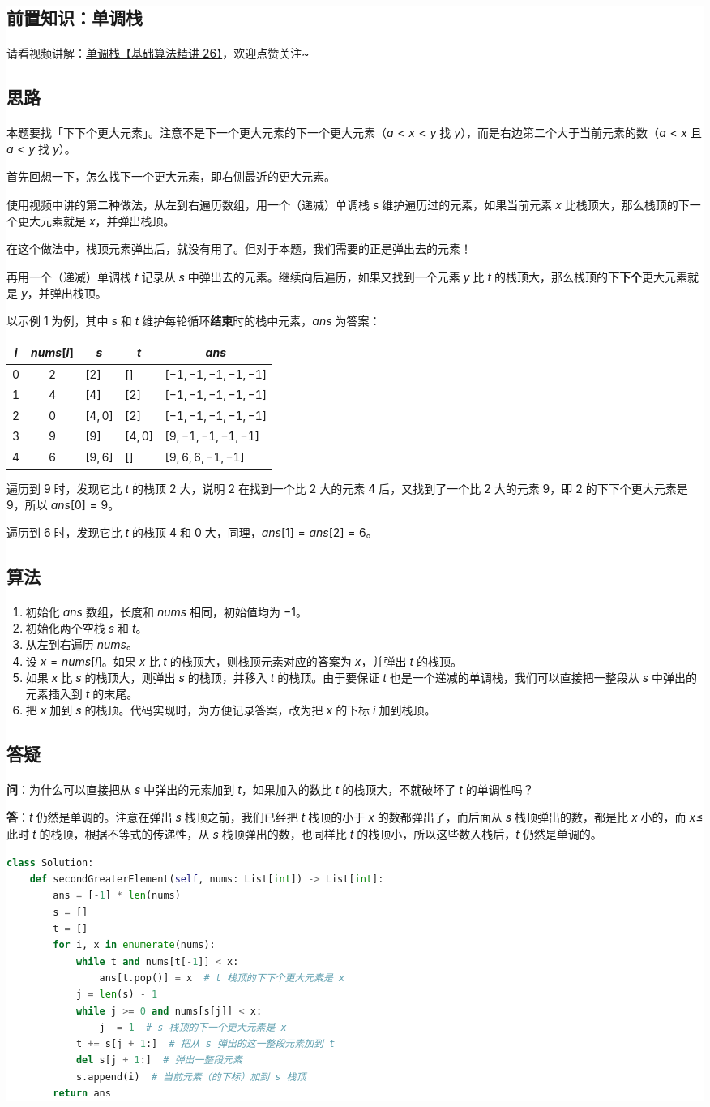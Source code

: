 ## 前置知识：单调栈

请看视频讲解：[单调栈【基础算法精讲 26】](https://www.bilibili.com/video/BV1VN411J7S7/)，欢迎点赞关注~

## 思路

本题要找「下下个更大元素」。注意不是下一个更大元素的下一个更大元素（$a<x<y$ 找 $y$），而是右边第二个大于当前元素的数（$a<x$ 且 $a<y$ 找 $y$）。

首先回想一下，怎么找下一个更大元素，即右侧最近的更大元素。

使用视频中讲的第二种做法，从左到右遍历数组，用一个（递减）单调栈 $s$ 维护遍历过的元素，如果当前元素 $x$ 比栈顶大，那么栈顶的下一个更大元素就是 $x$，并弹出栈顶。

在这个做法中，栈顶元素弹出后，就没有用了。但对于本题，我们需要的正是弹出去的元素！

再用一个（递减）单调栈 $t$ 记录从 $s$ 中弹出去的元素。继续向后遍历，如果又找到一个元素 $y$ 比 $t$ 的栈顶大，那么栈顶的**下下个**更大元素就是 $y$，并弹出栈顶。

以示例 1 为例，其中 $s$ 和 $t$ 维护每轮循环**结束**时的栈中元素，$\textit{ans}$ 为答案：

|  $i$ | $\textit{nums}[i]$  | $s$  | $t$ | $\textit{ans}$ |
|---|:---:|---|---|---|
|  $0$ | $2$  | $[2]$  | $[]$  |  $[-1,-1,-1,-1,-1]$|
|  $1$ | $4$  | $[4]$  | $[2]$  |  $[-1,-1,-1,-1,-1]$|
|  $2$ | $0$  | $[4,0]$  | $[2]$  | $[-1,-1,-1,-1,-1]$|
|  $3$ | $9$  | $[9]$  | $[4,0]$  | $[9, -1, -1, -1, -1]$|
|  $4$ | $6$  | $[9,6]$  | $[]$  | $[9, 6, 6, -1, -1]$|

遍历到 $9$ 时，发现它比 $t$ 的栈顶 $2$ 大，说明 $2$ 在找到一个比 $2$ 大的元素 $4$ 后，又找到了一个比 $2$ 大的元素 $9$，即 $2$ 的下下个更大元素是 $9$，所以 $\textit{ans}[0] = 9$。

遍历到 $6$ 时，发现它比 $t$ 的栈顶 $4$ 和 $0$ 大，同理，$\textit{ans}[1] = \textit{ans}[2] = 6$。

## 算法

1. 初始化 $\textit{ans}$ 数组，长度和 $\textit{nums}$ 相同，初始值均为 $-1$。
2. 初始化两个空栈 $s$ 和 $t$。
3. 从左到右遍历 $\textit{nums}$。
4. 设 $x=\textit{nums}[i]$。如果 $x$ 比 $t$ 的栈顶大，则栈顶元素对应的答案为 $x$，并弹出 $t$ 的栈顶。
5. 如果 $x$ 比 $s$ 的栈顶大，则弹出 $s$ 的栈顶，并移入 $t$ 的栈顶。由于要保证 $t$ 也是一个递减的单调栈，我们可以直接把一整段从 $s$ 中弹出的元素插入到 $t$ 的末尾。
6. 把 $x$ 加到 $s$ 的栈顶。代码实现时，为方便记录答案，改为把 $x$ 的下标 $i$ 加到栈顶。

## 答疑

**问**：为什么可以直接把从 $s$ 中弹出的元素加到 $t$，如果加入的数比 $t$ 的栈顶大，不就破坏了 $t$ 的单调性吗？

**答**：$t$ 仍然是单调的。注意在弹出 $s$ 栈顶之前，我们已经把 $t$ 栈顶的小于 $x$ 的数都弹出了，而后面从 $s$ 栈顶弹出的数，都是比 $x$ 小的，而 $x\le$ 此时 $t$ 的栈顶，根据不等式的传递性，从 $s$ 栈顶弹出的数，也同样比 $t$ 的栈顶小，所以这些数入栈后，$t$ 仍然是单调的。

```py [sol-Python3]
class Solution:
    def secondGreaterElement(self, nums: List[int]) -> List[int]:
        ans = [-1] * len(nums)
        s = []
        t = []
        for i, x in enumerate(nums):
            while t and nums[t[-1]] < x:
                ans[t.pop()] = x  # t 栈顶的下下个更大元素是 x
            j = len(s) - 1
            while j >= 0 and nums[s[j]] < x:
                j -= 1  # s 栈顶的下一个更大元素是 x
            t += s[j + 1:]  # 把从 s 弹出的这一整段元素加到 t
            del s[j + 1:]  # 弹出一整段元素
            s.append(i)  # 当前元素（的下标）加到 s 栈顶
        return ans
```